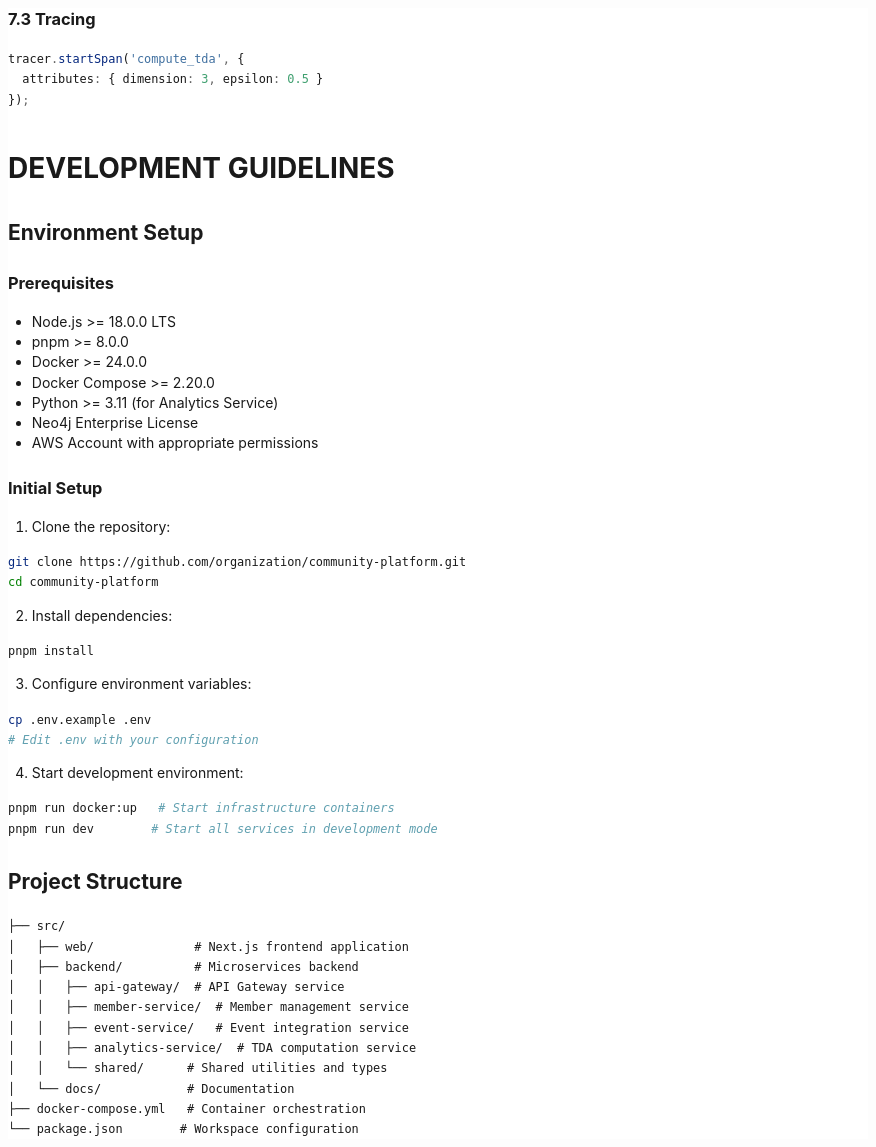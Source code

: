 ### 7.3 Tracing
```typescript
tracer.startSpan('compute_tda', {
  attributes: { dimension: 3, epsilon: 0.5 }
});
```

# DEVELOPMENT GUIDELINES

## Environment Setup

### Prerequisites
- Node.js >= 18.0.0 LTS
- pnpm >= 8.0.0
- Docker >= 24.0.0
- Docker Compose >= 2.20.0
- Python >= 3.11 (for Analytics Service)
- Neo4j Enterprise License
- AWS Account with appropriate permissions

### Initial Setup
1. Clone the repository:
```bash
git clone https://github.com/organization/community-platform.git
cd community-platform
```

2. Install dependencies:
```bash
pnpm install
```

3. Configure environment variables:
```bash
cp .env.example .env
# Edit .env with your configuration
```

4. Start development environment:
```bash
pnpm run docker:up   # Start infrastructure containers
pnpm run dev        # Start all services in development mode
```

## Project Structure

```
├── src/
│   ├── web/              # Next.js frontend application
│   ├── backend/          # Microservices backend
│   │   ├── api-gateway/  # API Gateway service
│   │   ├── member-service/  # Member management service
│   │   ├── event-service/   # Event integration service
│   │   ├── analytics-service/  # TDA computation service
│   │   └── shared/      # Shared utilities and types
│   └── docs/            # Documentation
├── docker-compose.yml   # Container orchestration
└── package.json        # Workspace configuration
```
